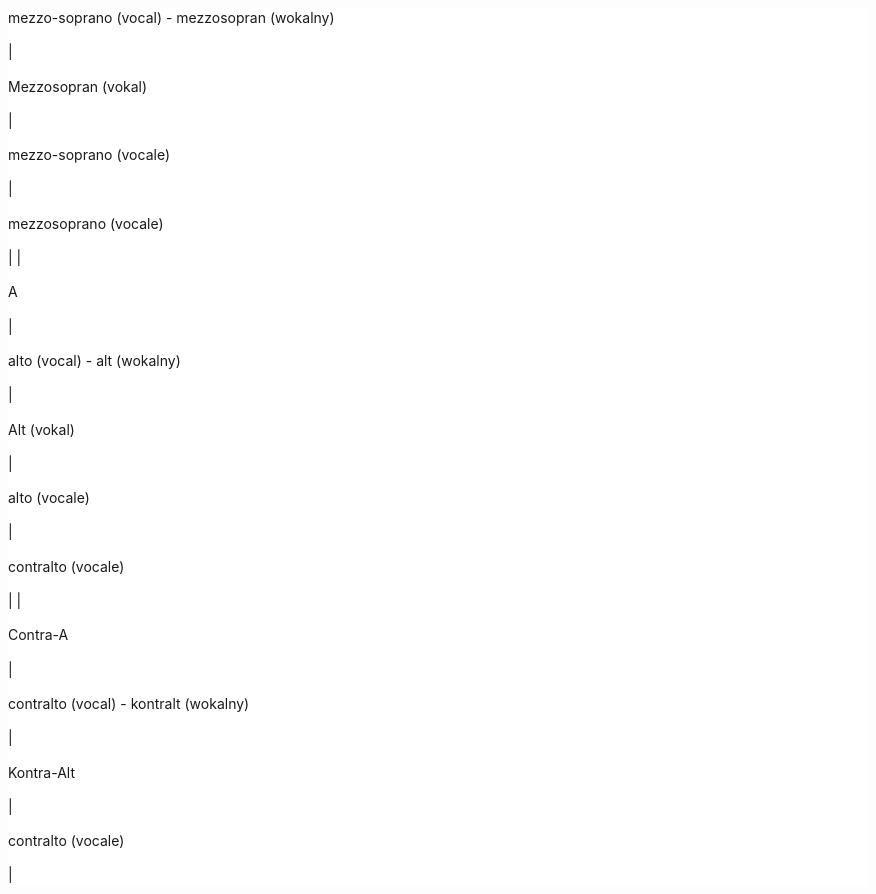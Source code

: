 mezzo-soprano (vocal) - mezzosopran (wokalny)

 | 

Mezzosopran (vokal)

 | 

mezzo-soprano (vocale)

 | 

mezzosoprano (vocale)

 |
| 

A

 | 

alto (vocal) - alt (wokalny)

 | 

Alt (vokal)

 | 

alto (vocale)

 | 

contralto (vocale)

 |
| 

Contra-A

 | 

contralto (vocal) -&nbsp;kontralt&nbsp;(wokalny)

 | 

Kontra-Alt

 | 

contralto (vocale)

 | 
